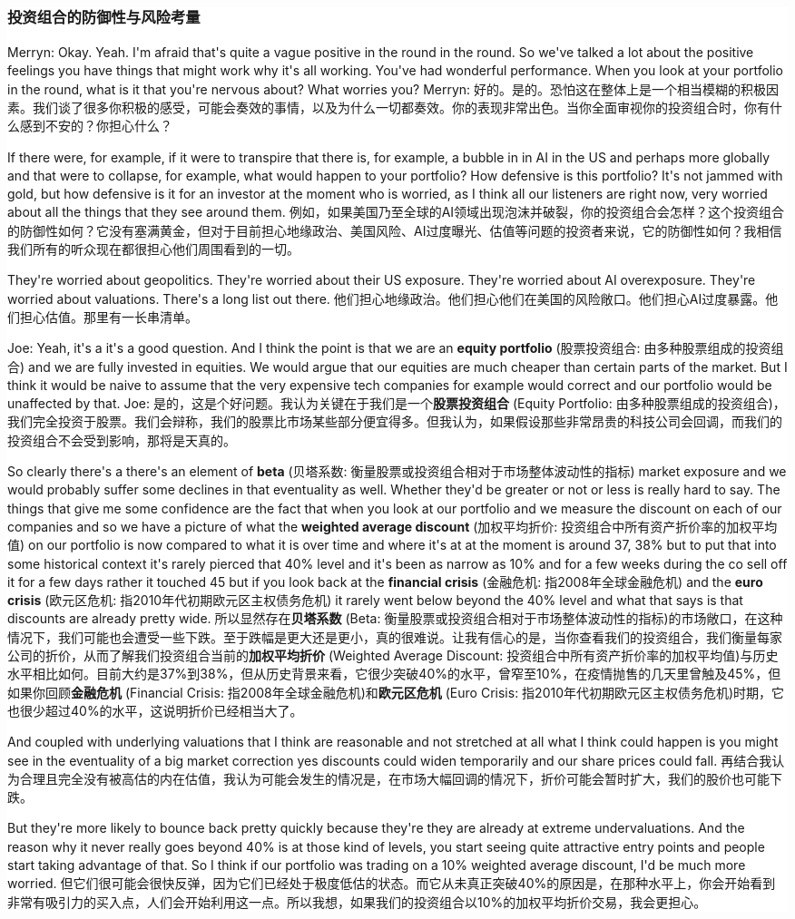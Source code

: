 ### 投资组合的防御性与风险考量

Merryn: Okay. Yeah. I'm afraid that's quite a vague positive in the round in the round. So we've talked a lot about the positive feelings you have things that might work why it's all working. You've had wonderful performance. When you look at your portfolio in the round, what is it that you're nervous about? What worries you?
Merryn: 好的。是的。恐怕这在整体上是一个相当模糊的积极因素。我们谈了很多你积极的感受，可能会奏效的事情，以及为什么一切都奏效。你的表现非常出色。当你全面审视你的投资组合时，你有什么感到不安的？你担心什么？

If there were, for example, if it were to transpire that there is, for example, a bubble in in AI in the US and perhaps more globally and that were to collapse, for example, what would happen to your portfolio? How defensive is this portfolio? It's not jammed with gold, but how defensive is it for an investor at the moment who is worried, as I think all our listeners are right now, very worried about all the things that they see around them.
例如，如果美国乃至全球的AI领域出现泡沫并破裂，你的投资组合会怎样？这个投资组合的防御性如何？它没有塞满黄金，但对于目前担心地缘政治、美国风险、AI过度曝光、估值等问题的投资者来说，它的防御性如何？我相信我们所有的听众现在都很担心他们周围看到的一切。

They're worried about geopolitics. They're worried about their US exposure. They're worried about AI overexposure. They're worried about valuations. There's a long list out there.
他们担心地缘政治。他们担心他们在美国的风险敞口。他们担心AI过度暴露。他们担心估值。那里有一长串清单。

Joe: Yeah, it's a it's a good question. And I think the point is that we are an **equity portfolio** (股票投资组合: 由多种股票组成的投资组合) and we are fully invested in equities. We would argue that our equities are much cheaper than certain parts of the market. But I think it would be naive to assume that the very expensive tech companies for example would correct and our portfolio would be unaffected by that.
Joe: 是的，这是个好问题。我认为关键在于我们是一个**股票投资组合** (Equity Portfolio: 由多种股票组成的投资组合)，我们完全投资于股票。我们会辩称，我们的股票比市场某些部分便宜得多。但我认为，如果假设那些非常昂贵的科技公司会回调，而我们的投资组合不会受到影响，那将是天真的。

So clearly there's a there's an element of **beta** (贝塔系数: 衡量股票或投资组合相对于市场整体波动性的指标) market exposure and we would probably suffer some declines in that eventuality as well. Whether they'd be greater or not or less is really hard to say. The things that give me some confidence are the fact that when you look at our portfolio and we measure the discount on each of our companies and so we have a picture of what the **weighted average discount** (加权平均折价: 投资组合中所有资产折价率的加权平均值) on our portfolio is now compared to what it is over time and where it's at at the moment is around 37, 38% but to put that into some historical context it's rarely pierced that 40% level and it's been as narrow as 10% and for a few weeks during the co sell off it for a few days rather it touched 45 but if you look back at the **financial crisis** (金融危机: 指2008年全球金融危机) and the **euro crisis** (欧元区危机: 指2010年代初期欧元区主权债务危机) it rarely went below beyond the 40% level and what that says is that discounts are already pretty wide.
所以显然存在**贝塔系数** (Beta: 衡量股票或投资组合相对于市场整体波动性的指标)的市场敞口，在这种情况下，我们可能也会遭受一些下跌。至于跌幅是更大还是更小，真的很难说。让我有信心的是，当你查看我们的投资组合，我们衡量每家公司的折价，从而了解我们投资组合当前的**加权平均折价** (Weighted Average Discount: 投资组合中所有资产折价率的加权平均值)与历史水平相比如何。目前大约是37%到38%，但从历史背景来看，它很少突破40%的水平，曾窄至10%，在疫情抛售的几天里曾触及45%，但如果你回顾**金融危机** (Financial Crisis: 指2008年全球金融危机)和**欧元区危机** (Euro Crisis: 指2010年代初期欧元区主权债务危机)时期，它也很少超过40%的水平，这说明折价已经相当大了。

And coupled with underlying valuations that I think are reasonable and not stretched at all what I think could happen is you might see in the eventuality of a big market correction yes discounts could widen temporarily and our share prices could fall.
再结合我认为合理且完全没有被高估的内在估值，我认为可能会发生的情况是，在市场大幅回调的情况下，折价可能会暂时扩大，我们的股价也可能下跌。

But they're more likely to bounce back pretty quickly because they're they are already at extreme undervaluations. And the reason why it never really goes beyond 40% is at those kind of levels, you start seeing quite attractive entry points and people start taking advantage of that. So I think if our portfolio was trading on a 10% weighted average discount, I'd be much more worried.
但它们很可能会很快反弹，因为它们已经处于极度低估的状态。而它从未真正突破40%的原因是，在那种水平上，你会开始看到非常有吸引力的买入点，人们会开始利用这一点。所以我想，如果我们的投资组合以10%的加权平均折价交易，我会更担心。
